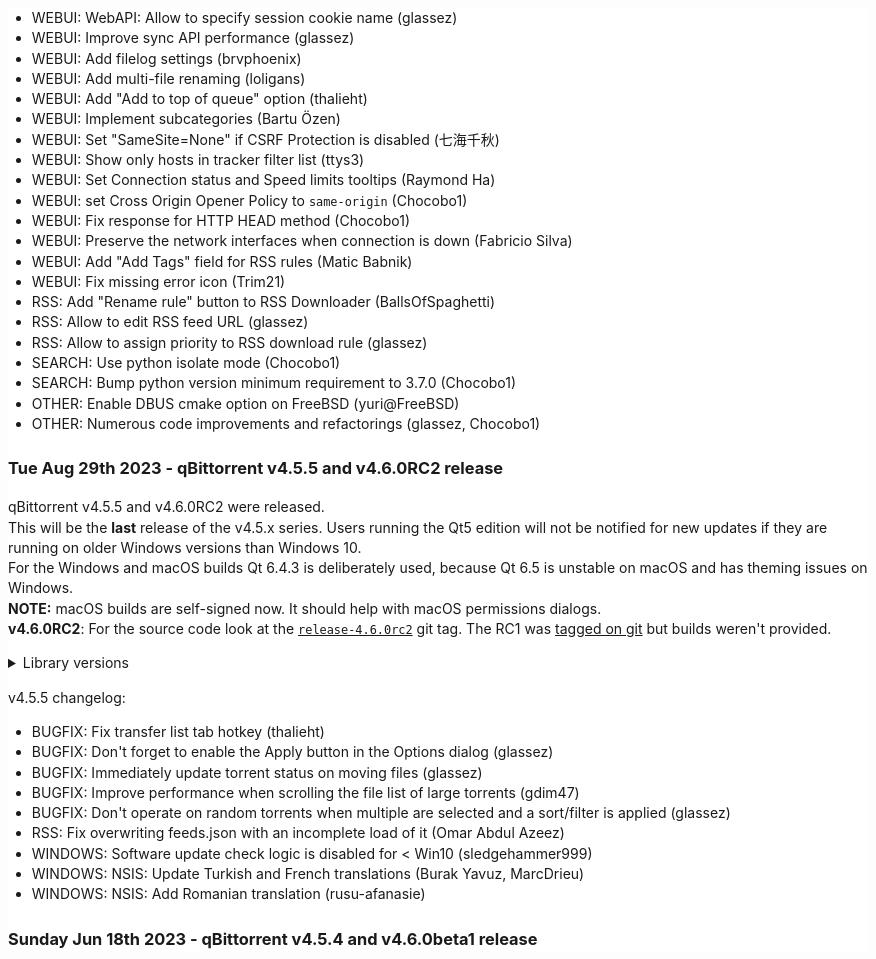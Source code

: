 - WEBUI: WebAPI: Allow to specify session cookie name (glassez)
- WEBUI: Improve sync API performance (glassez)
- WEBUI: Add filelog settings (brvphoenix)
- WEBUI: Add multi-file renaming (loligans)
- WEBUI: Add "Add to top of queue" option (thalieht)
- WEBUI: Implement subcategories (Bartu Özen)
- WEBUI: Set "SameSite=None" if CSRF Protection is disabled (七海千秋)
- WEBUI: Show only hosts in tracker filter list (ttys3)
- WEBUI: Set Connection status and Speed limits tooltips (Raymond Ha)
- WEBUI: set Cross Origin Opener Policy to `same-origin` (Chocobo1)
- WEBUI: Fix response for HTTP HEAD method (Chocobo1)
- WEBUI: Preserve the network interfaces when connection is down (Fabricio Silva)
- WEBUI: Add "Add Tags" field for RSS rules (Matic Babnik)
- WEBUI: Fix missing error icon (Trim21)
- RSS: Add "Rename rule" button to RSS Downloader (BallsOfSpaghetti)
- RSS: Allow to edit RSS feed URL (glassez)
- RSS: Allow to assign priority to RSS download rule (glassez)
- SEARCH: Use python isolate mode (Chocobo1)
- SEARCH: Bump python version minimum requirement to 3.7.0 (Chocobo1)
- OTHER: Enable DBUS cmake option on FreeBSD (yuri@FreeBSD)
- OTHER: Numerous code improvements and refactorings (glassez, Chocobo1)

### Tue Aug 29th 2023 - qBittorrent v4.5.5 and v4.6.0RC2 release

qBittorrent v4.5.5 and v4.6.0RC2 were released.<br>
This will be the **last** release of the v4.5.x series. Users running the Qt5 edition will not be notified for new updates if they are running on older Windows versions than Windows 10.<br>
For the Windows and macOS builds Qt 6.4.3 is deliberately used, because Qt 6.5 is unstable on macOS and has theming issues on Windows.<br>
**NOTE:** macOS builds are self-signed now. It should help with macOS permissions dialogs.<br>
**v4.6.0RC2**: For the source code look at the [`release-4.6.0rc2`](https://github.com/qbittorrent/qBittorrent/releases/tag/release-4.6.0rc2) git tag. The RC1 was [tagged on git](https://github.com/qbittorrent/qBittorrent/releases/tag/release-4.6.0rc1) but builds weren't provided.<br>


<details><summary>Library versions</summary></details>

v4.5.5 changelog:
- BUGFIX: Fix transfer list tab hotkey (thalieht)
- BUGFIX: Don't forget to enable the Apply button in the Options dialog (glassez)
- BUGFIX: Immediately update torrent status on moving files (glassez)
- BUGFIX: Improve performance when scrolling the file list of large torrents (gdim47)
- BUGFIX: Don't operate on random torrents when multiple are selected and a sort/filter is applied (glassez)
- RSS: Fix overwriting feeds.json with an incomplete load of it (Omar Abdul Azeez)
- WINDOWS: Software update check logic is disabled for < Win10 (sledgehammer999)
- WINDOWS: NSIS: Update Turkish and French translations (Burak Yavuz, MarcDrieu)
- WINDOWS: NSIS: Add Romanian translation (rusu-afanasie)

### Sunday Jun 18th 2023 - qBittorrent v4.5.4 and v4.6.0beta1 release
